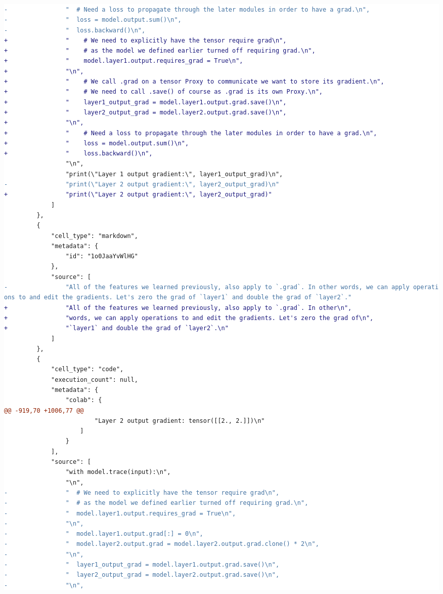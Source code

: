 ```diff
-                "  # Need a loss to propagate through the later modules in order to have a grad.\n",
-                "  loss = model.output.sum()\n",
-                "  loss.backward()\n",
+                "    # We need to explicitly have the tensor require grad\n",
+                "    # as the model we defined earlier turned off requiring grad.\n",
+                "    model.layer1.output.requires_grad = True\n",
+                "\n",
+                "    # We call .grad on a tensor Proxy to communicate we want to store its gradient.\n",
+                "    # We need to call .save() of course as .grad is its own Proxy.\n",
+                "    layer1_output_grad = model.layer1.output.grad.save()\n",
+                "    layer2_output_grad = model.layer2.output.grad.save()\n",
+                "\n",
+                "    # Need a loss to propagate through the later modules in order to have a grad.\n",
+                "    loss = model.output.sum()\n",
+                "    loss.backward()\n",
                 "\n",
                 "print(\"Layer 1 output gradient:\", layer1_output_grad)\n",
-                "print(\"Layer 2 output gradient:\", layer2_output_grad)\n"
+                "print(\"Layer 2 output gradient:\", layer2_output_grad)"
             ]
         },
         {
             "cell_type": "markdown",
             "metadata": {
                 "id": "1o0JaaYvWlHG"
             },
             "source": [
-                "All of the features we learned previously, also apply to `.grad`. In other words, we can apply operations to and edit the gradients. Let's zero the grad of `layer1` and double the grad of `layer2`."
+                "All of the features we learned previously, also apply to `.grad`. In other\n",
+                "words, we can apply operations to and edit the gradients. Let's zero the grad of\n",
+                "`layer1` and double the grad of `layer2`.\n"
             ]
         },
         {
             "cell_type": "code",
             "execution_count": null,
             "metadata": {
                 "colab": {
@@ -919,70 +1006,77 @@
                         "Layer 2 output gradient: tensor([[2., 2.]])\n"
                     ]
                 }
             ],
             "source": [
                 "with model.trace(input):\n",
                 "\n",
-                "  # We need to explicitly have the tensor require grad\n",
-                "  # as the model we defined earlier turned off requiring grad.\n",
-                "  model.layer1.output.requires_grad = True\n",
-                "\n",
-                "  model.layer1.output.grad[:] = 0\n",
-                "  model.layer2.output.grad = model.layer2.output.grad.clone() * 2\n",
-                "\n",
-                "  layer1_output_grad = model.layer1.output.grad.save()\n",
-                "  layer2_output_grad = model.layer2.output.grad.save()\n",
-                "\n",
```